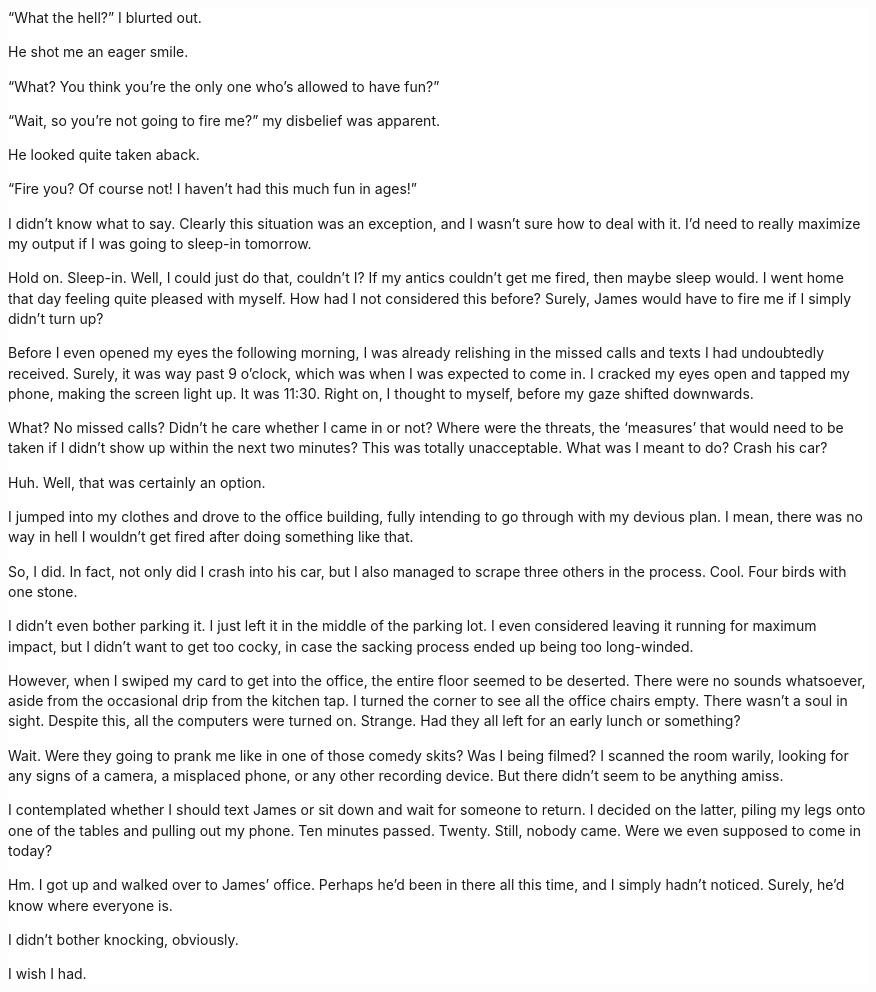 “What the hell?” I blurted out.

He shot me an eager smile.

“What? You think you’re the only one who’s allowed to have fun?”

“Wait, so you’re not going to fire me?” my disbelief was apparent.

He looked quite taken aback.

“Fire you? Of course not! I haven’t had this much fun in ages!”

I didn’t know what to say. Clearly this situation was an exception, and I wasn’t sure how to deal with it. I’d need to really maximize my output if I was going to sleep-in tomorrow.

Hold on. Sleep-in. Well, I could just do that, couldn’t I? If my antics couldn’t get me fired, then maybe sleep would. I went home that day feeling quite pleased with myself. How had I not considered this before? Surely, James would have to fire me if I simply didn’t turn up?

Before I even opened my eyes the following morning, I was already relishing in the missed calls and texts I had undoubtedly received. Surely, it was way past 9 o’clock, which was when I was expected to come in. I cracked my eyes open and tapped my phone, making the screen light up. It was 11:30. Right on, I thought to myself, before my gaze shifted downwards.

What? No missed calls? Didn’t he care whether I came in or not? Where were the threats, the ‘measures’ that would need to be taken if I didn’t show up within the next two minutes? This was totally unacceptable. What was I meant to do? Crash his car?

Huh. Well, that was certainly an option.

I jumped into my clothes and drove to the office building, fully intending to go through with my devious plan. I mean, there was no way in hell I wouldn’t get fired after doing something like that.

So, I did. In fact, not only did I crash into his car, but I also managed to scrape three others in the process. Cool. Four birds with one stone.

I didn’t even bother parking it. I just left it in the middle of the parking lot. I even considered leaving it running for maximum impact, but I didn’t want to get too cocky, in case the sacking process ended up being too long-winded.

However, when I swiped my card to get into the office, the entire floor seemed to be deserted. There were no sounds whatsoever, aside from the occasional drip from the kitchen tap. I turned the corner to see all the office chairs empty. There wasn’t a soul in sight. Despite this, all the computers were turned on. Strange. Had they all left for an early lunch or something?

Wait. Were they going to prank me like in one of those comedy skits? Was I being filmed? I scanned the room warily, looking for any signs of a camera, a misplaced phone, or any other recording device. But there didn’t seem to be anything amiss.

I contemplated whether I should text James or sit down and wait for someone to return. I decided on the latter, piling my legs onto one of the tables and pulling out my phone. Ten minutes passed. Twenty. Still, nobody came. Were we even supposed to come in today?

Hm. I got up and walked over to James’ office. Perhaps he’d been in there all this time, and I simply hadn’t noticed. Surely, he’d know where everyone is.

I didn’t bother knocking, obviously.

I wish I had.
